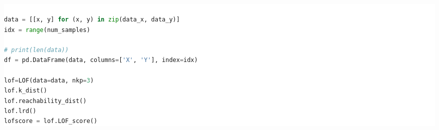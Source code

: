 ```python

data = [[x, y] for (x, y) in zip(data_x, data_y)]
idx = range(num_samples)

# print(len(data))
df = pd.DataFrame(data, columns=['X', 'Y'], index=idx)

lof=LOF(data=data, nkp=3)
lof.k_dist()
lof.reachability_dist()
lof.lrd()
lofscore = lof.LOF_score()

```



